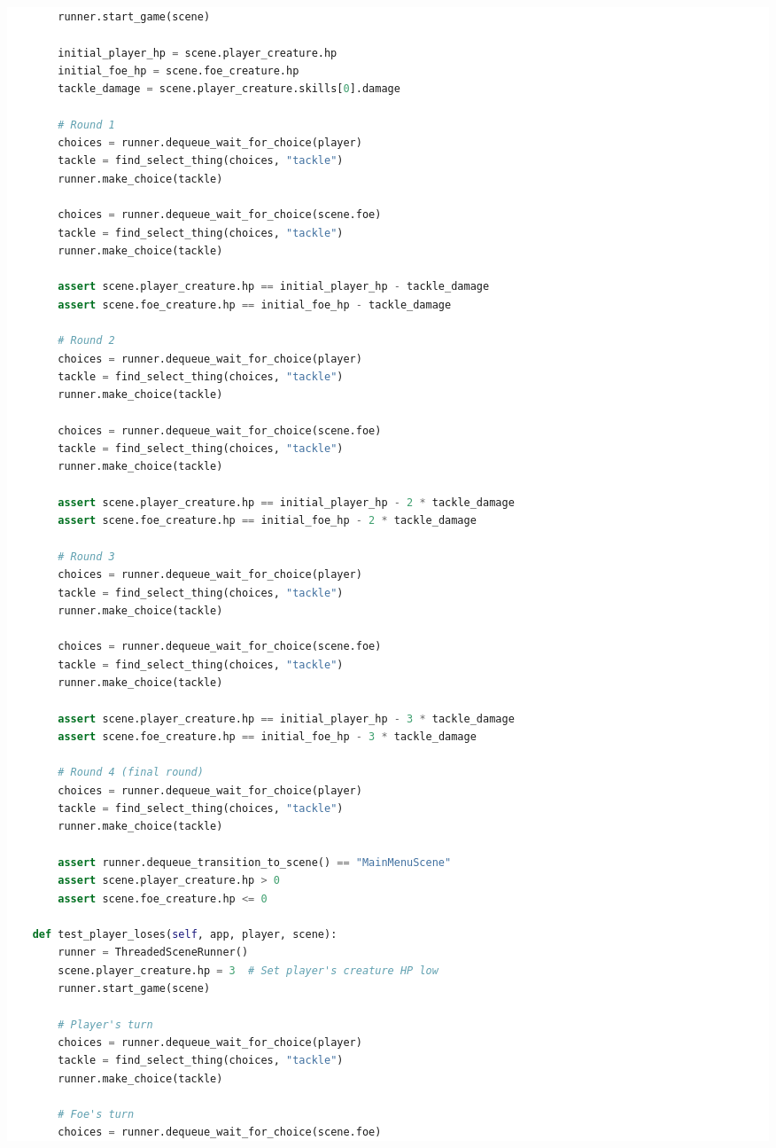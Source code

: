 ```python main_game/tests/test_main_game_scene.py
        runner.start_game(scene)

        initial_player_hp = scene.player_creature.hp
        initial_foe_hp = scene.foe_creature.hp
        tackle_damage = scene.player_creature.skills[0].damage

        # Round 1
        choices = runner.dequeue_wait_for_choice(player)
        tackle = find_select_thing(choices, "tackle")
        runner.make_choice(tackle)

        choices = runner.dequeue_wait_for_choice(scene.foe)
        tackle = find_select_thing(choices, "tackle")
        runner.make_choice(tackle)

        assert scene.player_creature.hp == initial_player_hp - tackle_damage
        assert scene.foe_creature.hp == initial_foe_hp - tackle_damage

        # Round 2
        choices = runner.dequeue_wait_for_choice(player)
        tackle = find_select_thing(choices, "tackle")
        runner.make_choice(tackle)

        choices = runner.dequeue_wait_for_choice(scene.foe)
        tackle = find_select_thing(choices, "tackle")
        runner.make_choice(tackle)

        assert scene.player_creature.hp == initial_player_hp - 2 * tackle_damage
        assert scene.foe_creature.hp == initial_foe_hp - 2 * tackle_damage

        # Round 3
        choices = runner.dequeue_wait_for_choice(player)
        tackle = find_select_thing(choices, "tackle")
        runner.make_choice(tackle)

        choices = runner.dequeue_wait_for_choice(scene.foe)
        tackle = find_select_thing(choices, "tackle")
        runner.make_choice(tackle)

        assert scene.player_creature.hp == initial_player_hp - 3 * tackle_damage
        assert scene.foe_creature.hp == initial_foe_hp - 3 * tackle_damage

        # Round 4 (final round)
        choices = runner.dequeue_wait_for_choice(player)
        tackle = find_select_thing(choices, "tackle")
        runner.make_choice(tackle)

        assert runner.dequeue_transition_to_scene() == "MainMenuScene"
        assert scene.player_creature.hp > 0
        assert scene.foe_creature.hp <= 0

    def test_player_loses(self, app, player, scene):
        runner = ThreadedSceneRunner()
        scene.player_creature.hp = 3  # Set player's creature HP low
        runner.start_game(scene)

        # Player's turn
        choices = runner.dequeue_wait_for_choice(player)
        tackle = find_select_thing(choices, "tackle")
        runner.make_choice(tackle)

        # Foe's turn
        choices = runner.dequeue_wait_for_choice(scene.foe)
```